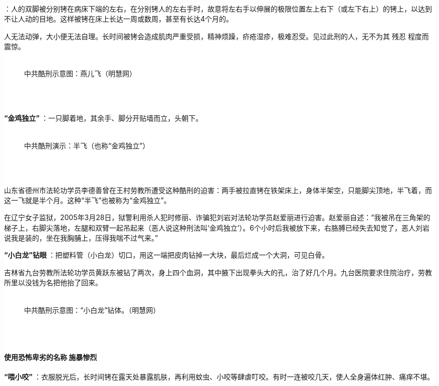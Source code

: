    </ok>
  </strong>
  ：人的双脚被分别铐在病床下端的左右，在分别铐人的左右手时，故意将左右手以伸展的极限位置左上右下（或左下右上）的铐上，以达到不让人动的目地。这样被铐在床上长达一周或数周，甚至有长达4个月的。
 </p>
 <p>
  人无法动弹，大小便无法自理。长时间被铐会造成肌肉严重受损，精神烦躁，疥疮湿疹，极难忍受。见过此刑的人，无不为其
  <ok href="https://www.ntdtv.com/gb/残忍.htm">
   残忍
  </ok>
  程度而震惊。
 </p>
 <figure class="wp-caption alignnone" id="attachment_103461121" style="width: 400px">
  <img alt="" class="size-full wp-image-103461121" src="https://i.ntdtv.com/assets/uploads/2022/06/4.gif"/>
  <br/><figcaption class="wp-caption-text">
   中共酷刑示意图：燕儿飞（明慧网）
  </figcaption><br/>
 </figure><br/>
 <p>
  <strong>
   “金鸡独立”
  </strong>
  ：一只脚着地，其余手、脚分开贴墙而立，头朝下。
 </p>
 <figure class="wp-caption alignnone" id="attachment_103461122" style="width: 450px">
  <img alt="" class="size-full wp-image-103461122" src="https://i.ntdtv.com/assets/uploads/2022/06/5-2-e1655790172532.jpeg"/>
  <br/><figcaption class="wp-caption-text">
   中共酷刑演示：半飞（也称“金鸡独立”）
  </figcaption><br/>
 </figure><br/>
 <p>
  山东省德州市法轮功学员李德善曾在王村劳教所遭受这种酷刑的迫害：两手被拉直铐在铁架床上，身体半架空，只能脚尖顶地，半飞着，而这一飞就是半个月。这种“半飞”也被称为“金鸡独立”。
 </p>
 <p>
  在辽宁女子监狱，2005年3月28日，狱警利用杀人犯时修丽、诈骗犯刘岩对法轮功学员赵爱丽进行迫害。赵爱丽自述：“我被吊在三角架的梯子上，右脚尖落地，左腿和双臂一起吊起来（恶人说这种刑法叫‘金鸡独立’）。6个小时后我被放下来，右胳膊已经失去知觉了，恶人刘岩说我是装的，坐在我胸脯上，压得我喘不过气来。”
 </p>
 <p>
  <strong>
   “小白龙”钻眼
  </strong>
  ：把塑料管（小白龙）切口，用这一端把皮肉钻掉一大块，最后烂成一个大洞，可见白骨。
 </p>
 <p>
  吉林省九台劳教所法轮功学员黄跃东被钻了两次，身上四个血洞，其中腋下出现拳头大的孔，治了好几个月。九台医院要求住院治疗，劳教所里以没钱为名把他抬了回来。
 </p>
 <figure class="wp-caption alignnone" id="attachment_103461123" style="width: 450px">
  <img alt="" class="size-full wp-image-103461123" src="https://i.ntdtv.com/assets/uploads/2022/06/6-1-e1655790210848.jpeg"/>
  <br/><figcaption class="wp-caption-text">
   中共酷刑示意图：“小白龙”钻体。（明慧网）
  </figcaption><br/>
 </figure><br/>
 <h4>
  使用恐怖卑劣的名称 施暴惨烈
 </h4>
 <p>
  <strong>
   “喂小咬”
  </strong>
  ：衣服脱光后，长时间铐在露天处暴露肌肤，再利用蚊虫、小咬等肆虐叮咬。有时一连被咬几天，使人全身遍体红肿、痛痒不堪。
 </p>
 <p>
  <strong>